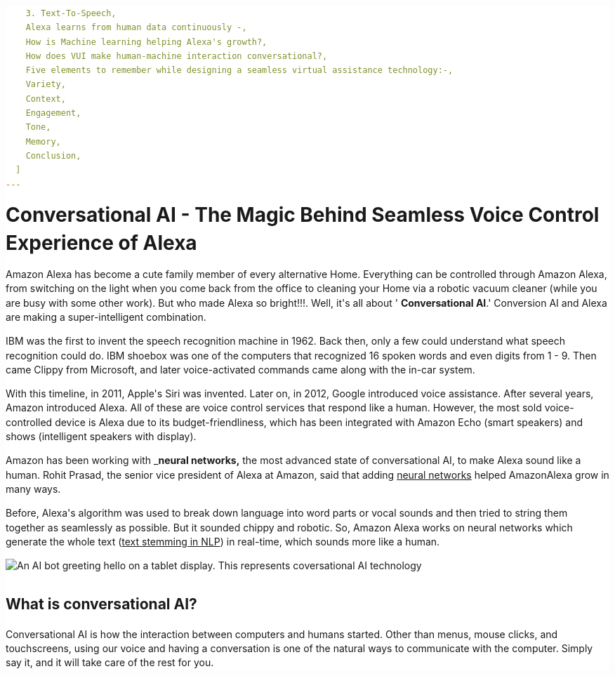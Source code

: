 ```yaml
    3. Text-To-Speech,
    Alexa learns from human data continuously -,
    How is Machine learning helping Alexa's growth?,
    How does VUI make human-machine interaction conversational?,
    Five elements to remember while designing a seamless virtual assistance technology:-,
    Variety,
    Context,
    Engagement,
    Tone,
    Memory,
    Conclusion,
  ]
---
```


<span style=" font-weight:bold; font-size:28px"> Conversational AI - The Magic Behind Seamless Voice Control Experience of Alexa</span>

Amazon Alexa has become a cute family member of every alternative Home. Everything can be controlled through Amazon Alexa, from switching on the light when you come back from the office to cleaning your Home via a robotic vacuum cleaner (while you are busy with some other work). But who made Alexa so bright!!!. Well, it's all about ' **Conversational AI**.' Conversion AI and Alexa are making a super-intelligent combination.

IBM was the first to invent the speech recognition machine in 1962. Back then, only a few could understand what speech recognition could do. IBM shoebox was one of the computers that recognized 16 spoken words and even digits from 1 - 9. Then came Clippy from Microsoft, and later voice-activated commands came along with the in-car system.

With this timeline, in 2011, Apple's Siri was invented. Later on, in 2012, Google introduced voice assistance. After several years, Amazon introduced Alexa. All of these are voice control services that respond like a human. However, the most sold voice-controlled device is Alexa due to its budget-friendliness, which has been integrated with Amazon Echo (smart speakers) and shows (intelligent speakers with display).

Amazon has been working with \_**neural networks,** the most advanced state of conversational AI, to make Alexa sound like a human. Rohit Prasad, the senior vice president of Alexa at Amazon, said that adding <a href="https://www.amazon.science/blog/alexa-the-science-must-go-on" target="_blank" rel="nofollow">neural networks</a> helped AmazonAlexa grow in many ways.

Before, Alexa's algorithm was used to break down language into word parts or vocal sounds and then tried to string them together as seamlessly as possible. But it sounded chippy and robotic. So, Amazon Alexa works on neural networks which generate the whole text (<a href="https://blog.learnbay.co/text-stemming-in-nlp" target="_blank">text stemming in NLP</a>) in real-time, which sounds more like a human.

<Image src="https://learnbay-wb.s3.ap-south-1.amazonaws.com/main-blog/blog/ca-2.jpg" alt="An AI bot greeting hello on a tablet display. This represents coversational AI technology" style="width:100%" class="img"/>

## What is conversational AI?

Conversational AI is how the interaction between computers and humans started. Other than menus, mouse clicks, and touchscreens, using our voice and having a conversation is one of the natural ways to communicate with the computer. Simply say it, and it will take care of the rest for you.
